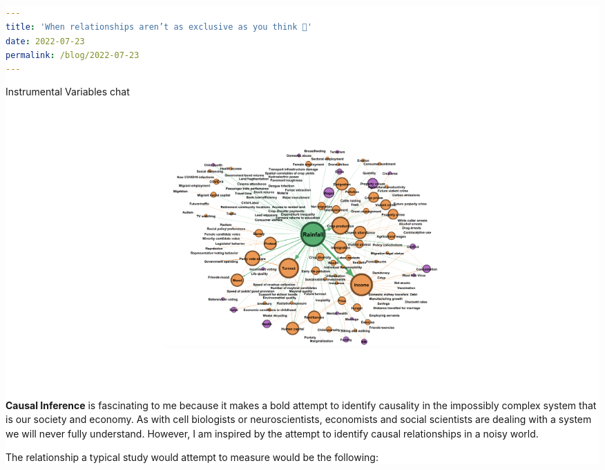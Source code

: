 ```yaml
---
title: 'When relationships aren’t as exclusive as you think 🔗'
date: 2022-07-23
permalink: /blog/2022-07-23
---
```


Instrumental Variables chat
<center><img src="/images/blog/instrumental/rainfall.png" width="400" height="400" /></center>



**Causal Inference** is fascinating to me because it makes a bold attempt to identify causality in the impossibly complex system that is our society and economy. As with cell biologists or neuroscientists, economists and social scientists are dealing with a system we will never fully understand. However, I am inspired by the attempt to identify causal relationships in a noisy world.

The relationship a typical study would attempt to measure would be the following:

